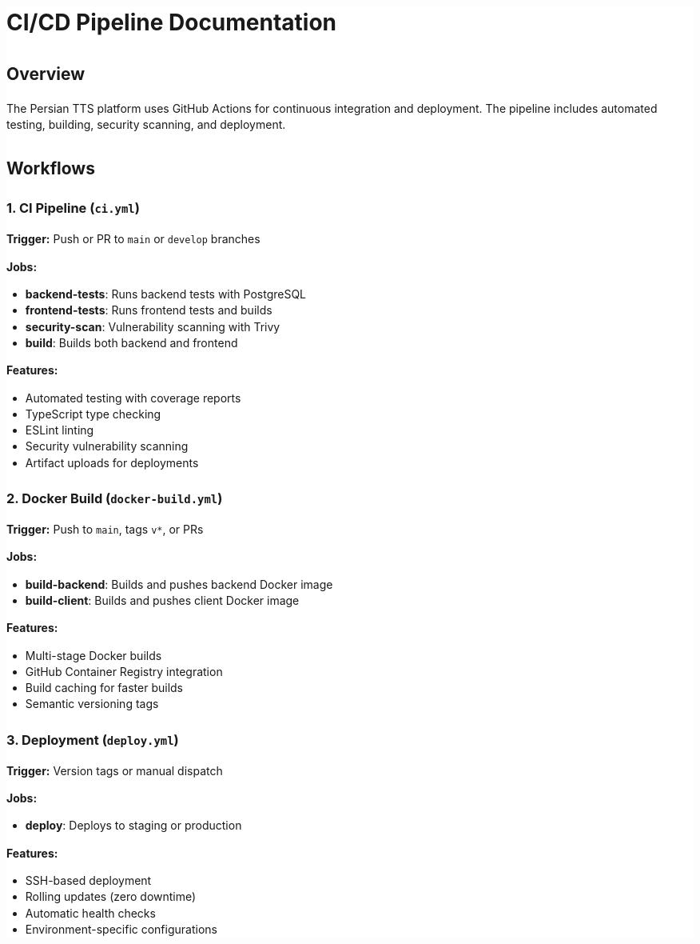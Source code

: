 # CI/CD Pipeline Documentation

## Overview

The Persian TTS platform uses GitHub Actions for continuous integration and deployment. The pipeline includes automated testing, building, security scanning, and deployment.

## Workflows

### 1. CI Pipeline (`ci.yml`)

**Trigger:** Push or PR to `main` or `develop` branches

**Jobs:**
- **backend-tests**: Runs backend tests with PostgreSQL
- **frontend-tests**: Runs frontend tests and builds
- **security-scan**: Vulnerability scanning with Trivy
- **build**: Builds both backend and frontend

**Features:**
- Automated testing with coverage reports
- TypeScript type checking
- ESLint linting
- Security vulnerability scanning
- Artifact uploads for deployments

### 2. Docker Build (`docker-build.yml`)

**Trigger:** Push to `main`, tags `v*`, or PRs

**Jobs:**
- **build-backend**: Builds and pushes backend Docker image
- **build-client**: Builds and pushes client Docker image

**Features:**
- Multi-stage Docker builds
- GitHub Container Registry integration
- Build caching for faster builds
- Semantic versioning tags

### 3. Deployment (`deploy.yml`)

**Trigger:** Version tags or manual dispatch

**Jobs:**
- **deploy**: Deploys to staging or production

**Features:**
- SSH-based deployment
- Rolling updates (zero downtime)
- Automatic health checks
- Environment-specific configurations
